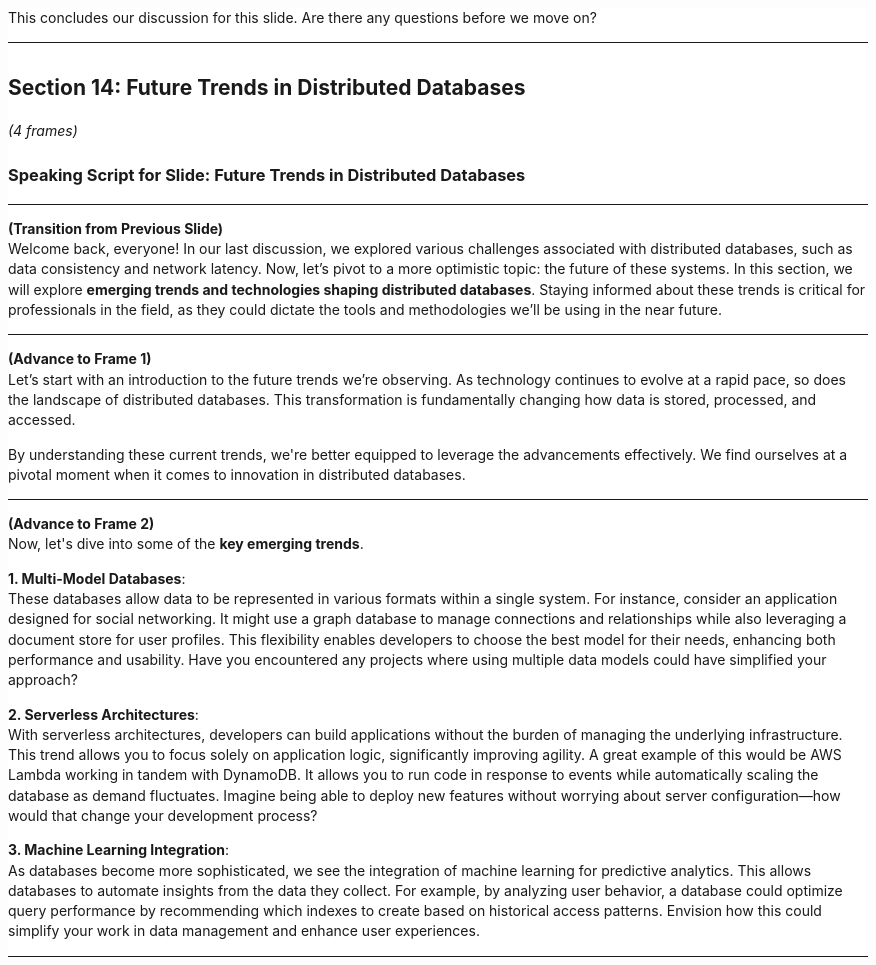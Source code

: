 This concludes our discussion for this slide. Are there any questions before we move on?

---

## Section 14: Future Trends in Distributed Databases
*(4 frames)*

### Speaking Script for Slide: Future Trends in Distributed Databases

---

**(Transition from Previous Slide)**  
Welcome back, everyone! In our last discussion, we explored various challenges associated with distributed databases, such as data consistency and network latency. Now, let’s pivot to a more optimistic topic: the future of these systems. In this section, we will explore **emerging trends and technologies shaping distributed databases**. Staying informed about these trends is critical for professionals in the field, as they could dictate the tools and methodologies we’ll be using in the near future.

---

**(Advance to Frame 1)**  
Let’s start with an introduction to the future trends we’re observing. As technology continues to evolve at a rapid pace, so does the landscape of distributed databases. This transformation is fundamentally changing how data is stored, processed, and accessed. 

By understanding these current trends, we're better equipped to leverage the advancements effectively. We find ourselves at a pivotal moment when it comes to innovation in distributed databases.

---

**(Advance to Frame 2)**  
Now, let's dive into some of the **key emerging trends**.

**1. Multi-Model Databases**:  
These databases allow data to be represented in various formats within a single system. For instance, consider an application designed for social networking. It might use a graph database to manage connections and relationships while also leveraging a document store for user profiles. This flexibility enables developers to choose the best model for their needs, enhancing both performance and usability. Have you encountered any projects where using multiple data models could have simplified your approach?

**2. Serverless Architectures**:  
With serverless architectures, developers can build applications without the burden of managing the underlying infrastructure. This trend allows you to focus solely on application logic, significantly improving agility. A great example of this would be AWS Lambda working in tandem with DynamoDB. It allows you to run code in response to events while automatically scaling the database as demand fluctuates. Imagine being able to deploy new features without worrying about server configuration—how would that change your development process?

**3. Machine Learning Integration**:  
As databases become more sophisticated, we see the integration of machine learning for predictive analytics. This allows databases to automate insights from the data they collect. For example, by analyzing user behavior, a database could optimize query performance by recommending which indexes to create based on historical access patterns. Envision how this could simplify your work in data management and enhance user experiences.

---